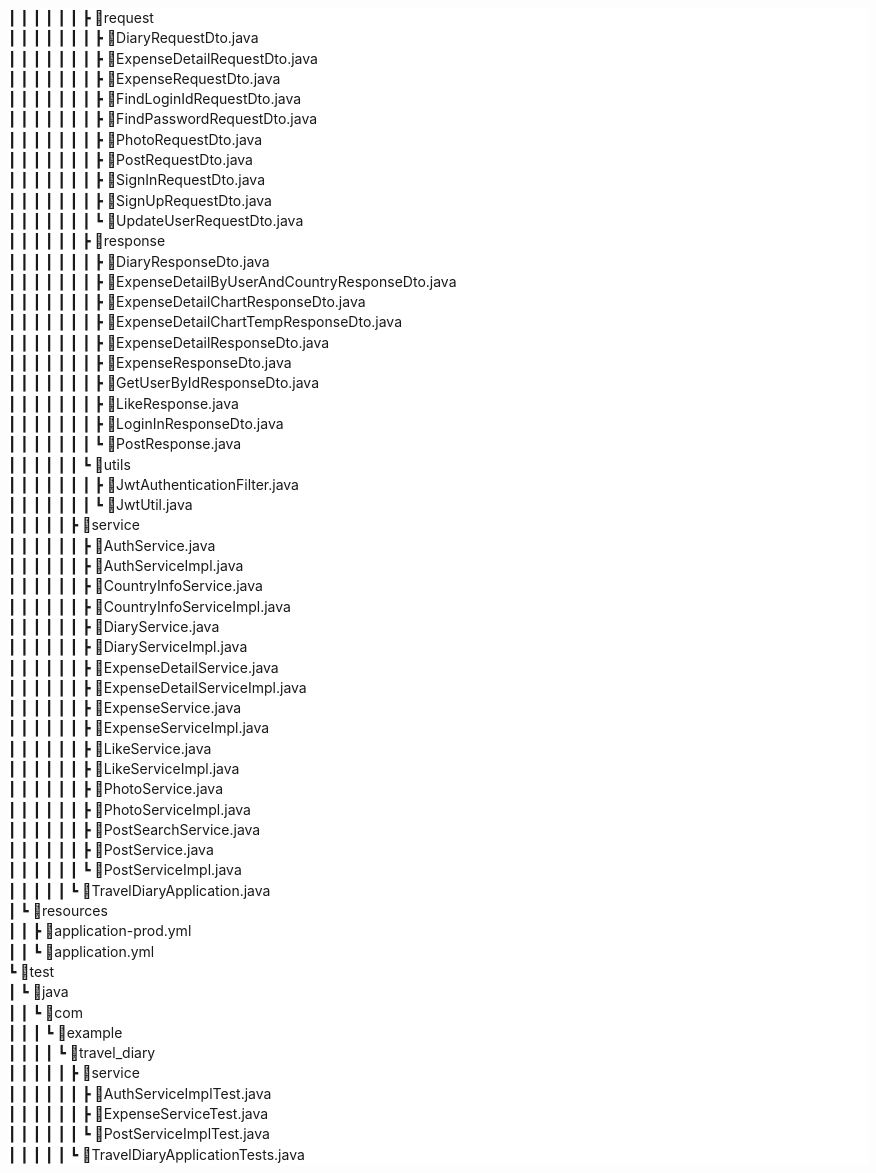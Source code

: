 ┃ ┃ ┃ ┃ ┃ ┃ ┣ 📂request<br>
┃ ┃ ┃ ┃ ┃ ┃ ┃ ┣ 📜DiaryRequestDto.java<br>
┃ ┃ ┃ ┃ ┃ ┃ ┃ ┣ 📜ExpenseDetailRequestDto.java<br>
┃ ┃ ┃ ┃ ┃ ┃ ┃ ┣ 📜ExpenseRequestDto.java<br>
┃ ┃ ┃ ┃ ┃ ┃ ┃ ┣ 📜FindLoginIdRequestDto.java<br>
┃ ┃ ┃ ┃ ┃ ┃ ┃ ┣ 📜FindPasswordRequestDto.java<br>
┃ ┃ ┃ ┃ ┃ ┃ ┃ ┣ 📜PhotoRequestDto.java<br>
┃ ┃ ┃ ┃ ┃ ┃ ┃ ┣ 📜PostRequestDto.java<br>
┃ ┃ ┃ ┃ ┃ ┃ ┃ ┣ 📜SignInRequestDto.java<br>
┃ ┃ ┃ ┃ ┃ ┃ ┃ ┣ 📜SignUpRequestDto.java<br>
┃ ┃ ┃ ┃ ┃ ┃ ┃ ┗ 📜UpdateUserRequestDto.java<br>
┃ ┃ ┃ ┃ ┃ ┃ ┣ 📂response<br>
┃ ┃ ┃ ┃ ┃ ┃ ┃ ┣ 📜DiaryResponseDto.java<br>
┃ ┃ ┃ ┃ ┃ ┃ ┃ ┣ 📜ExpenseDetailByUserAndCountryResponseDto.java<br>
┃ ┃ ┃ ┃ ┃ ┃ ┃ ┣ 📜ExpenseDetailChartResponseDto.java<br>
┃ ┃ ┃ ┃ ┃ ┃ ┃ ┣ 📜ExpenseDetailChartTempResponseDto.java<br>
┃ ┃ ┃ ┃ ┃ ┃ ┃ ┣ 📜ExpenseDetailResponseDto.java<br>
┃ ┃ ┃ ┃ ┃ ┃ ┃ ┣ 📜ExpenseResponseDto.java<br>
┃ ┃ ┃ ┃ ┃ ┃ ┃ ┣ 📜GetUserByIdResponseDto.java<br>
┃ ┃ ┃ ┃ ┃ ┃ ┃ ┣ 📜LikeResponse.java<br>
┃ ┃ ┃ ┃ ┃ ┃ ┃ ┣ 📜LoginInResponseDto.java<br>
┃ ┃ ┃ ┃ ┃ ┃ ┃ ┗ 📜PostResponse.java<br>
┃ ┃ ┃ ┃ ┃ ┃ ┗ 📂utils<br>
┃ ┃ ┃ ┃ ┃ ┃ ┃ ┣ 📜JwtAuthenticationFilter.java<br>
┃ ┃ ┃ ┃ ┃ ┃ ┃ ┗ 📜JwtUtil.java<br>
┃ ┃ ┃ ┃ ┃ ┣ 📂service<br>
┃ ┃ ┃ ┃ ┃ ┃ ┣ 📜AuthService.java<br>
┃ ┃ ┃ ┃ ┃ ┃ ┣ 📜AuthServiceImpl.java<br>
┃ ┃ ┃ ┃ ┃ ┃ ┣ 📜CountryInfoService.java<br>
┃ ┃ ┃ ┃ ┃ ┃ ┣ 📜CountryInfoServiceImpl.java<br>
┃ ┃ ┃ ┃ ┃ ┃ ┣ 📜DiaryService.java<br>
┃ ┃ ┃ ┃ ┃ ┃ ┣ 📜DiaryServiceImpl.java<br>
┃ ┃ ┃ ┃ ┃ ┃ ┣ 📜ExpenseDetailService.java<br>
┃ ┃ ┃ ┃ ┃ ┃ ┣ 📜ExpenseDetailServiceImpl.java<br>
┃ ┃ ┃ ┃ ┃ ┃ ┣ 📜ExpenseService.java<br>
┃ ┃ ┃ ┃ ┃ ┃ ┣ 📜ExpenseServiceImpl.java<br>
┃ ┃ ┃ ┃ ┃ ┃ ┣ 📜LikeService.java<br>
┃ ┃ ┃ ┃ ┃ ┃ ┣ 📜LikeServiceImpl.java<br>
┃ ┃ ┃ ┃ ┃ ┃ ┣ 📜PhotoService.java<br>
┃ ┃ ┃ ┃ ┃ ┃ ┣ 📜PhotoServiceImpl.java<br>
┃ ┃ ┃ ┃ ┃ ┃ ┣ 📜PostSearchService.java<br>
┃ ┃ ┃ ┃ ┃ ┃ ┣ 📜PostService.java<br>
┃ ┃ ┃ ┃ ┃ ┃ ┗ 📜PostServiceImpl.java<br>
┃ ┃ ┃ ┃ ┃ ┗ 📜TravelDiaryApplication.java<br>
┃ ┗ 📂resources<br>
┃ ┃ ┣ 📜application-prod.yml<br>
┃ ┃ ┗ 📜application.yml<br>
┗ 📂test<br>
┃ ┗ 📂java<br>
┃ ┃ ┗ 📂com<br>
┃ ┃ ┃ ┗ 📂example<br>
┃ ┃ ┃ ┃ ┗ 📂travel_diary<br>
┃ ┃ ┃ ┃ ┃ ┣ 📂service<br>
┃ ┃ ┃ ┃ ┃ ┃ ┣ 📜AuthServiceImplTest.java<br>
┃ ┃ ┃ ┃ ┃ ┃ ┣ 📜ExpenseServiceTest.java<br>
┃ ┃ ┃ ┃ ┃ ┃ ┗ 📜PostServiceImplTest.java<br>
┃ ┃ ┃ ┃ ┃ ┗ 📜TravelDiaryApplicationTests.java<br>
